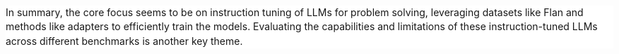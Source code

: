 In summary, the core focus seems to be on instruction tuning of LLMs for problem solving, leveraging datasets like Flan and methods like adapters to efficiently train the models. Evaluating the capabilities and limitations of these instruction-tuned LLMs across different benchmarks is another key theme.
